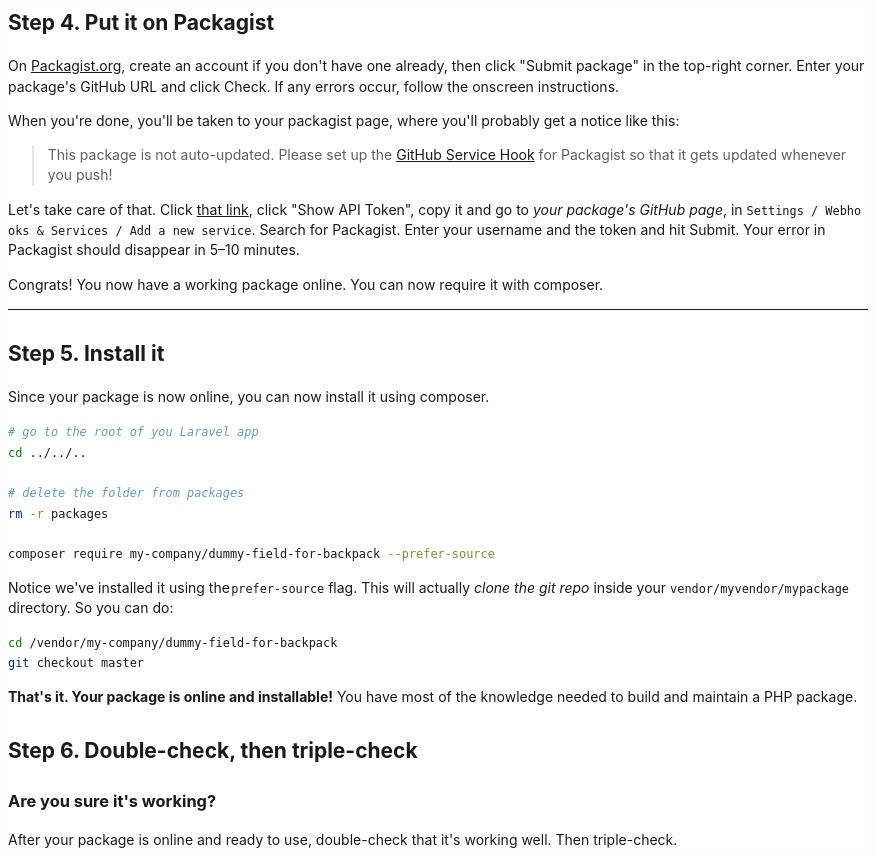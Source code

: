 
<a name="step-4-put-it-on-packagist"></a>
## Step 4. Put it on Packagist

On [Packagist.org](http://packagist.org), create an account if you don't have one already, then click "Submit package" in the top-right corner. Enter your package's GitHub URL and click Check. If any errors occur, follow the onscreen instructions.

When you're done, you'll be taken to your packagist page, where you'll probably get a notice like this:

>This package is not auto-updated. Please set up the [GitHub Service Hook](https://packagist.org/profile/) for Packagist so that it gets updated whenever you push!

Let's take care of that. Click [that link](https://packagist.org/profile/), click "Show API Token", copy it and go to _your package's GitHub page_, in ```Settings / Webhooks & Services / Add a new service```. Search for Packagist. Enter your username and the token and hit Submit. Your error in Packagist should disappear in 5–10 minutes.

Congrats! You now have a working package online. You can now require it with composer.


---

<a name="step-5-install-it"></a>
## Step 5. Install it

Since your package is now online, you can now install it using composer.

```bash
# go to the root of you Laravel app
cd ../../..

# delete the folder from packages
rm -r packages

composer require my-company/dummy-field-for-backpack --prefer-source
```

Notice we've installed it using the ```prefer-source``` flag. This will actually _clone the git repo_ inside your ```vendor/myvendor/mypackage``` directory. So you can do: 

```bash
cd /vendor/my-company/dummy-field-for-backpack
git checkout master
```

**That's it. Your package is online and installable!** You have most of the knowledge needed to build and maintain a PHP package.


<a name="step-6-double-and-triple-check"></a>
## Step 6. Double-check, then triple-check

### Are you sure it's working?
After your package is online and ready to use, double-check that it's working well. Then triple-check. 
